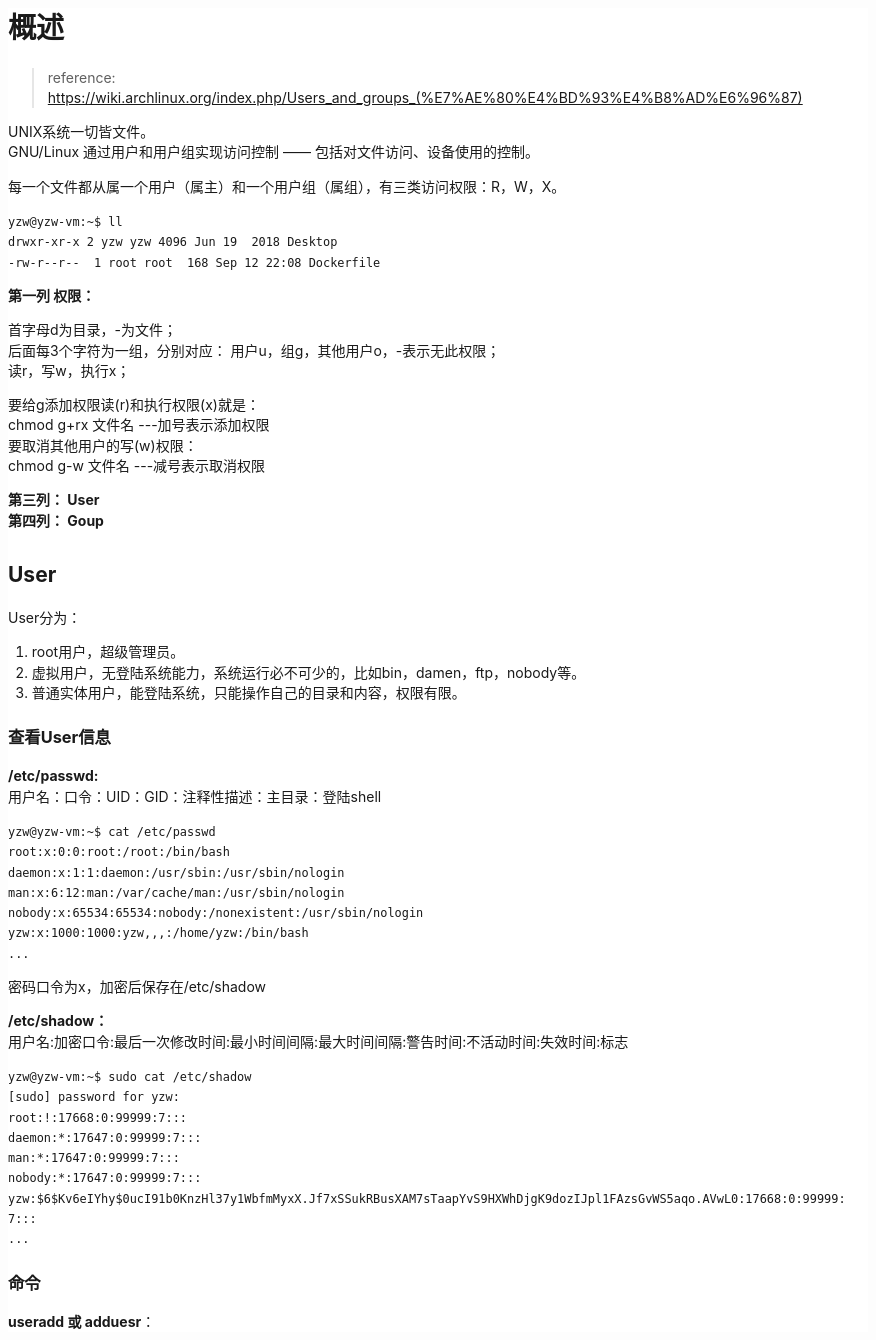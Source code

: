 # 概述

> reference:
> https://wiki.archlinux.org/index.php/Users_and_groups_(%E7%AE%80%E4%BD%93%E4%B8%AD%E6%96%87)

UNIX系统一切皆文件。  
GNU/Linux 通过用户和用户组实现访问控制 —— 包括对文件访问、设备使用的控制。

每一个文件都从属一个用户（属主）和一个用户组（属组），有三类访问权限：R，W，X。

```
yzw@yzw-vm:~$ ll
drwxr-xr-x 2 yzw yzw 4096 Jun 19  2018 Desktop
-rw-r--r--  1 root root  168 Sep 12 22:08 Dockerfile
```
**第一列 权限：**  

首字母d为目录，-为文件；  
后面每3个字符为一组，分别对应：   用户u，组g，其他用户o，-表示无此权限；  
读r，写w，执行x；  
  
要给g添加权限读(r)和执行权限(x)就是：  
chmod g+rx 文件名 ---加号表示添加权限  
要取消其他用户的写(w)权限：  
chmod g-w 文件名 ---减号表示取消权限

**第三列： User**  
**第四列： Goup**

## User
User分为：  
1. root用户，超级管理员。
2. 虚拟用户，无登陆系统能力，系统运行必不可少的，比如bin，damen，ftp，nobody等。
3. 普通实体用户，能登陆系统，只能操作自己的目录和内容，权限有限。

### 查看User信息

**/etc/passwd:**  
用户名：口令：UID：GID：注释性描述：主目录：登陆shell 
```
yzw@yzw-vm:~$ cat /etc/passwd
root:x:0:0:root:/root:/bin/bash
daemon:x:1:1:daemon:/usr/sbin:/usr/sbin/nologin
man:x:6:12:man:/var/cache/man:/usr/sbin/nologin
nobody:x:65534:65534:nobody:/nonexistent:/usr/sbin/nologin
yzw:x:1000:1000:yzw,,,:/home/yzw:/bin/bash
...
```

密码口令为x，加密后保存在/etc/shadow

**/etc/shadow：**  
用户名:加密口令:最后一次修改时间:最小时间间隔:最大时间间隔:警告时间:不活动时间:失效时间:标志
```
yzw@yzw-vm:~$ sudo cat /etc/shadow
[sudo] password for yzw: 
root:!:17668:0:99999:7:::
daemon:*:17647:0:99999:7:::
man:*:17647:0:99999:7:::
nobody:*:17647:0:99999:7:::
yzw:$6$Kv6eIYhy$0ucI91b0KnzHl37y1WbfmMyxX.Jf7xSSukRBusXAM7sTaapYvS9HXWhDjgK9dozIJpl1FAzsGvWS5aqo.AVwL0:17668:0:99999:7:::
...
```
### 命令
**useradd 或 adduesr**：   